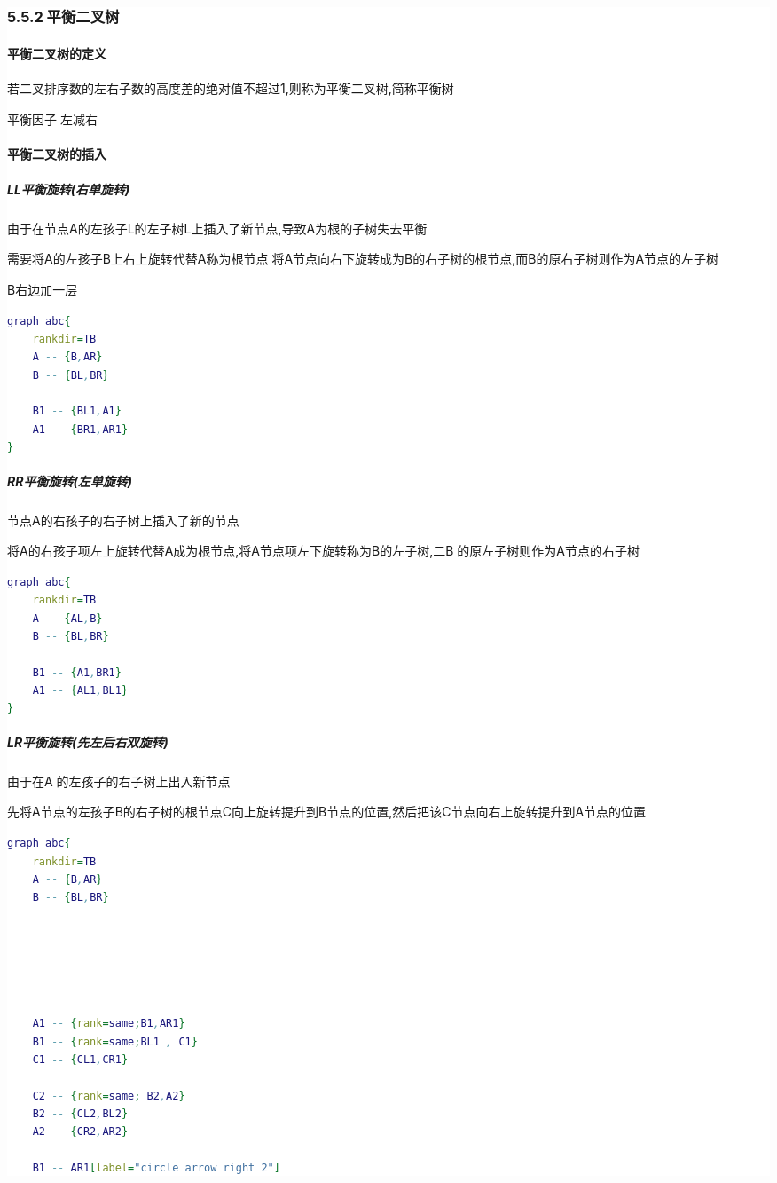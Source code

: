 ### 5.5.2 平衡二叉树

#### 平衡二叉树的定义
若二叉排序数的左右子数的高度差的绝对值不超过1,则称为平衡二叉树,简称平衡树

平衡因子 左减右
#### 平衡二叉树的插入

##### LL平衡旋转(右单旋转)
由于在节点A的左孩子L的左子树L上插入了新节点,导致A为根的子树失去平衡

需要将A的左孩子B上右上旋转代替A称为根节点
将A节点向右下旋转成为B的右子树的根节点,而B的原右子树则作为A节点的左子树

B右边加一层
```dot
graph abc{
    rankdir=TB 
    A -- {B,AR}
    B -- {BL,BR}

    B1 -- {BL1,A1}
    A1 -- {BR1,AR1}
}
```



##### RR平衡旋转(左单旋转)
节点A的右孩子的右子树上插入了新的节点

将A的右孩子项左上旋转代替A成为根节点,将A节点项左下旋转称为B的左子树,二B 的原左子树则作为A节点的右子树
```dot
graph abc{
    rankdir=TB 
    A -- {AL,B}
    B -- {BL,BR}

    B1 -- {A1,BR1}
    A1 -- {AL1,BL1}
}
```
##### LR平衡旋转(先左后右双旋转)
由于在A 的左孩子的右子树上出入新节点

先将A节点的左孩子B的右子树的根节点C向上旋转提升到B节点的位置,然后把该C节点向右上旋转提升到A节点的位置


```dot
graph abc{
    rankdir=TB
    A -- {B,AR}
    B -- {BL,BR}


    



    A1 -- {rank=same;B1,AR1}
    B1 -- {rank=same;BL1 , C1}
    C1 -- {CL1,CR1}

    C2 -- {rank=same; B2,A2}
    B2 -- {CL2,BL2}
    A2 -- {CR2,AR2}

    B1 -- AR1[label="circle arrow right 2"]
```
